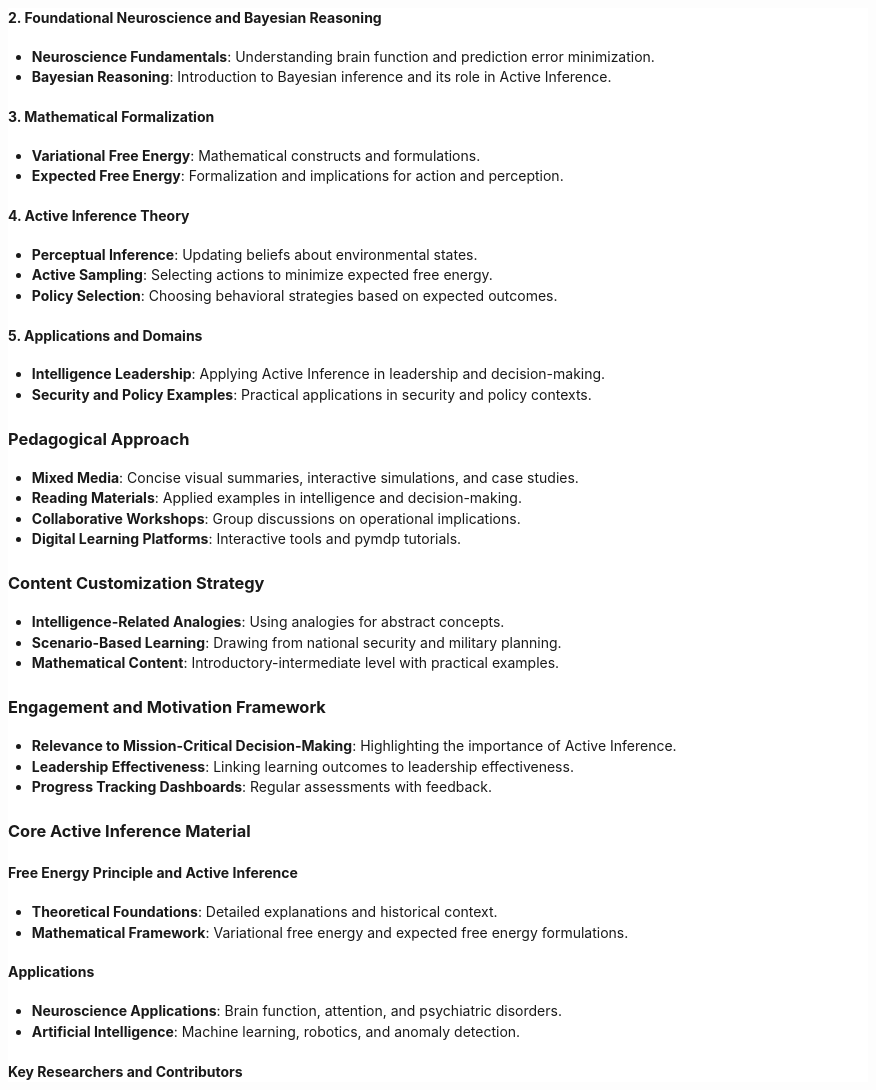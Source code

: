 #### 2. Foundational Neuroscience and Bayesian Reasoning

- **Neuroscience Fundamentals**: Understanding brain function and prediction error minimization.
- **Bayesian Reasoning**: Introduction to Bayesian inference and its role in Active Inference.

#### 3. Mathematical Formalization

- **Variational Free Energy**: Mathematical constructs and formulations.
- **Expected Free Energy**: Formalization and implications for action and perception.

#### 4. Active Inference Theory

- **Perceptual Inference**: Updating beliefs about environmental states.
- **Active Sampling**: Selecting actions to minimize expected free energy.
- **Policy Selection**: Choosing behavioral strategies based on expected outcomes.

#### 5. Applications and Domains

- **Intelligence Leadership**: Applying Active Inference in leadership and decision-making.
- **Security and Policy Examples**: Practical applications in security and policy contexts.

### Pedagogical Approach

- **Mixed Media**: Concise visual summaries, interactive simulations, and case studies.
- **Reading Materials**: Applied examples in intelligence and decision-making.
- **Collaborative Workshops**: Group discussions on operational implications.
- **Digital Learning Platforms**: Interactive tools and pymdp tutorials.

### Content Customization Strategy

- **Intelligence-Related Analogies**: Using analogies for abstract concepts.
- **Scenario-Based Learning**: Drawing from national security and military planning.
- **Mathematical Content**: Introductory-intermediate level with practical examples.

### Engagement and Motivation Framework

- **Relevance to Mission-Critical Decision-Making**: Highlighting the importance of Active Inference.
- **Leadership Effectiveness**: Linking learning outcomes to leadership effectiveness.
- **Progress Tracking Dashboards**: Regular assessments with feedback.

### Core Active Inference Material

#### Free Energy Principle and Active Inference

- **Theoretical Foundations**: Detailed explanations and historical context.
- **Mathematical Framework**: Variational free energy and expected free energy formulations.

#### Applications

- **Neuroscience Applications**: Brain function, attention, and psychiatric disorders.
- **Artificial Intelligence**: Machine learning, robotics, and anomaly detection.

#### Key Researchers and Contributors
